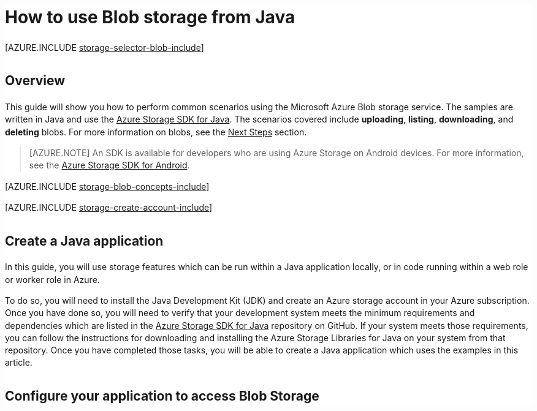 <properties 
	pageTitle="How to use Blob storage from Java | Microsoft Azure" 
	description="Learn how to use the Azure blob service to upload, download, list, and delete blob content. Samples written in Java." 
	services="storage" 
	documentationCenter="java" 
	authors="rmcmurray" 
	manager="wpickett" 
	editor="jimbe"/>

<tags 
	ms.service="storage" 
	ms.workload="storage" 
	ms.tgt_pltfrm="na" 
	ms.devlang="Java" 
	ms.topic="article" 
	ms.date="06/03/2015" 
	ms.author="robmcm"/>

# How to use Blob storage from Java

[AZURE.INCLUDE [storage-selector-blob-include](../includes/storage-selector-blob-include.md)]

## Overview

This guide will show you how to perform common scenarios using the Microsoft Azure Blob storage service. The samples are written in Java and use the [Azure Storage SDK for Java][]. The scenarios covered include **uploading**, **listing**, **downloading**, and **deleting** blobs. For more information on blobs, see the [Next Steps](#NextSteps) section.

> [AZURE.NOTE] An SDK is available for developers who are using Azure Storage on Android devices. For more information, see the [Azure Storage SDK for Android][]. 

[AZURE.INCLUDE [storage-blob-concepts-include](../includes/storage-blob-concepts-include.md)]

[AZURE.INCLUDE [storage-create-account-include](../includes/storage-create-account-include.md)]

## Create a Java application

In this guide, you will use storage features which can be run within a Java application locally, or in code running within a web role or worker role in Azure.

To do so, you will need to install the Java Development Kit (JDK) and create an Azure storage account in your Azure subscription. Once you have done so, you will need to verify that your development system meets the minimum requirements and dependencies which are listed in the [Azure Storage SDK for Java][] repository on GitHub. If your system meets those requirements, you can follow the instructions for downloading and installing the Azure Storage Libraries for Java on your system from that repository. Once you have completed those tasks, you will be able to create a Java application which uses the examples in this article.

## Configure your application to access Blob Storage


[Azure SDK for Java]: http://azure.microsoft.com/develop/java/
[Azure Storage SDK for Java]: https://github.com/azure/azure-storage-java
[Azure Storage SDK for Android]: https://github.com/azure/azure-storage-android
[Azure Storage Client SDK Reference]: http://dl.windowsazure.com/storage/javadoc/
[Azure Storage REST API]: http://msdn.microsoft.com/library/azure/gg433040.aspx
[Azure Storage Team Blog]: http://blogs.msdn.com/b/windowsazurestorage/